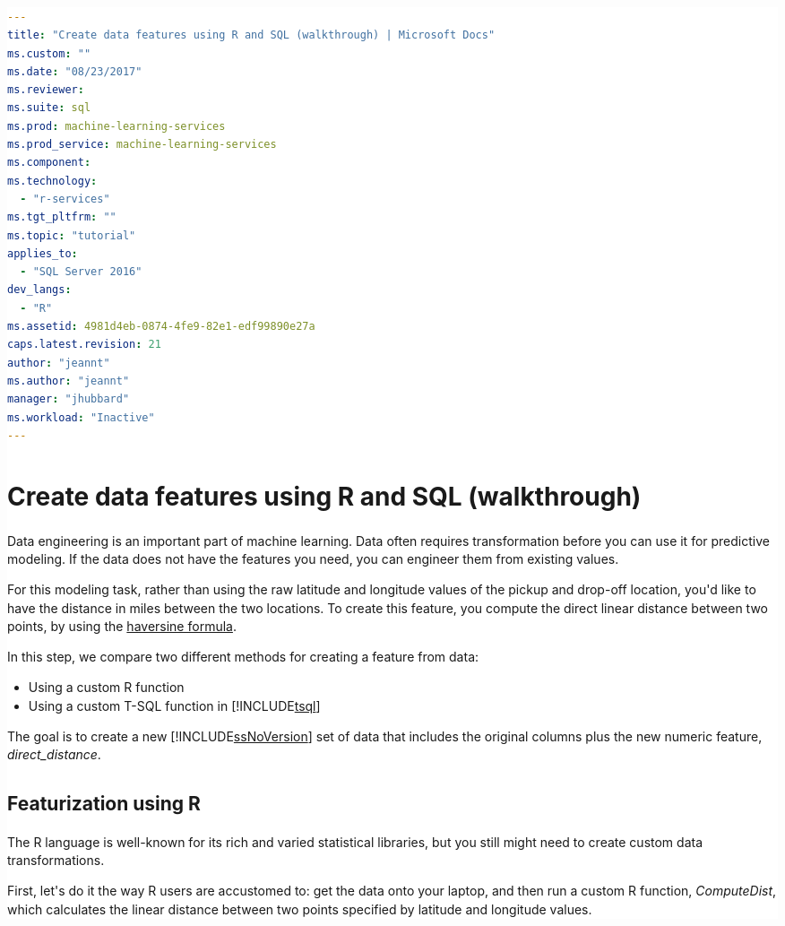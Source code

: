 ```yaml
---
title: "Create data features using R and SQL (walkthrough) | Microsoft Docs"
ms.custom: ""
ms.date: "08/23/2017"
ms.reviewer: 
ms.suite: sql
ms.prod: machine-learning-services
ms.prod_service: machine-learning-services
ms.component: 
ms.technology: 
  - "r-services"
ms.tgt_pltfrm: ""
ms.topic: "tutorial"
applies_to: 
  - "SQL Server 2016"
dev_langs: 
  - "R"
ms.assetid: 4981d4eb-0874-4fe9-82e1-edf99890e27a
caps.latest.revision: 21
author: "jeannt"
ms.author: "jeannt"
manager: "jhubbard"
ms.workload: "Inactive"
---
```

# Create data features using R and SQL (walkthrough)

Data engineering is an important part of machine learning. Data often requires transformation before you can use it for predictive modeling. If the data does not have the features you need, you can engineer them from existing values.

For this modeling task, rather than using the raw latitude and longitude values of the pickup and drop-off location, you'd like to have the distance in miles between the two locations. To create this feature, you compute the direct linear distance between two points, by using the [haversine formula](https://en.wikipedia.org/wiki/Haversine_formula).

In this step, we compare two different methods for creating a feature from data:

- Using a custom R function
- Using a custom T-SQL function in [!INCLUDE[tsql](../../includes/tsql-md.md)]

The goal is to create a new [!INCLUDE[ssNoVersion](../../includes/ssnoversion-md.md)] set of data that includes the original columns plus the new numeric feature, *direct_distance*.

## Featurization using R

The R language is well-known for its rich and varied statistical libraries, but you still might need to create custom data transformations.

First, let's do it the way R users are accustomed to: get the data onto your laptop, and then run a custom R function, *ComputeDist*, which calculates the linear distance between two points specified by latitude and longitude values.
